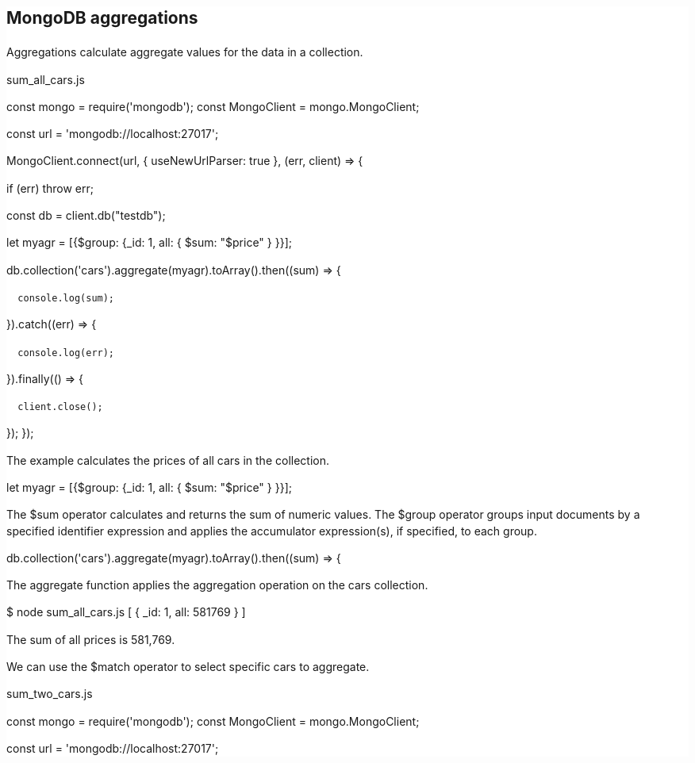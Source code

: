 ## MongoDB aggregations

Aggregations calculate aggregate values for the data in a collection.

sum_all_cars.js
  

const mongo = require('mongodb');
const MongoClient = mongo.MongoClient;

const url = 'mongodb://localhost:27017';

MongoClient.connect(url, { useNewUrlParser: true }, (err, client) =&gt; {

   if (err) throw err;

   const db = client.db("testdb");

   let myagr = [{$group: {_id: 1, all: { $sum: "$price" } }}];

   db.collection('cars').aggregate(myagr).toArray().then((sum) =&gt; {

      console.log(sum);
   }).catch((err) =&gt; {

      console.log(err);
   }).finally(() =&gt; {

      client.close();
   });
});

The example calculates the prices of all cars in the collection.

let myagr = [{$group: {_id: 1, all: { $sum: "$price" } }}];

The $sum operator calculates and returns the sum of numeric values.
The $group operator groups input documents by a specified
identifier expression and applies the accumulator expression(s), if specified,
to each group.

db.collection('cars').aggregate(myagr).toArray().then((sum) =&gt; {

The aggregate function applies the aggregation operation on the
cars collection.

$ node sum_all_cars.js
[ { _id: 1, all: 581769 } ]

The sum of all prices is 581,769.

We can use the $match operator to select specific cars
to aggregate.

sum_two_cars.js
  

const mongo = require('mongodb');
const MongoClient = mongo.MongoClient;

const url = 'mongodb://localhost:27017';
